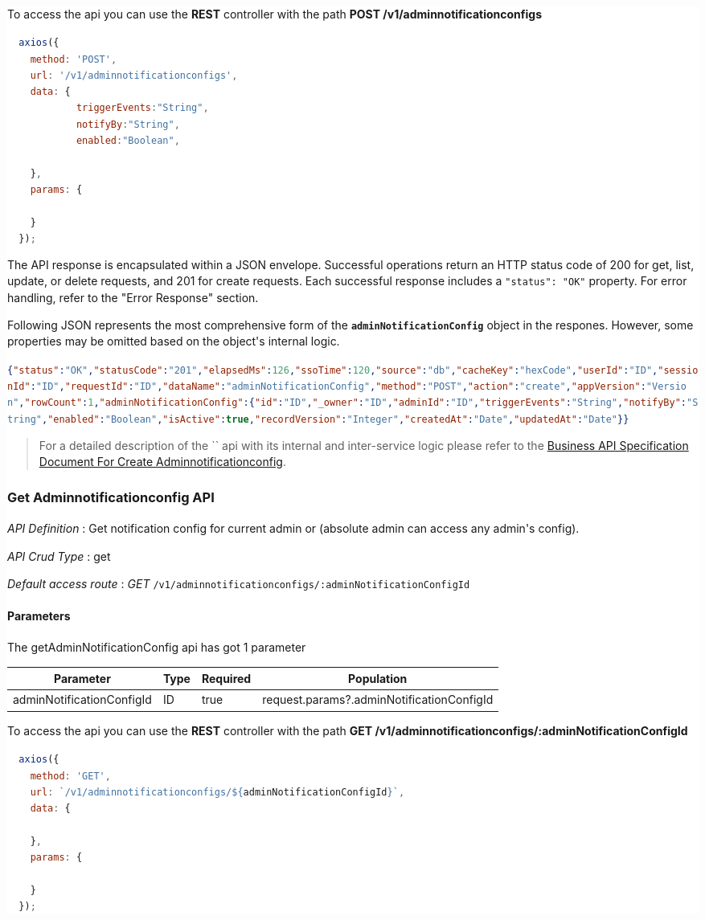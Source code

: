 To access the api you can use the **REST** controller with the path **POST  /v1/adminnotificationconfigs**
```js
  axios({
    method: 'POST',
    url: '/v1/adminnotificationconfigs',
    data: {
            triggerEvents:"String",  
            notifyBy:"String",  
            enabled:"Boolean",  
    
    },
    params: {
    
    }
  });
```     
The API response is encapsulated within a JSON envelope. Successful operations return an HTTP status code of 200 for get, list, update, or delete requests, and 201 for create requests. Each successful response includes a `"status": "OK"` property. For error handling, refer to the "Error Response" section.

Following JSON represents the most comprehensive form of the **`adminNotificationConfig`** object in the respones. However, some properties may be omitted based on the object's internal logic.



```json
{"status":"OK","statusCode":"201","elapsedMs":126,"ssoTime":120,"source":"db","cacheKey":"hexCode","userId":"ID","sessionId":"ID","requestId":"ID","dataName":"adminNotificationConfig","method":"POST","action":"create","appVersion":"Version","rowCount":1,"adminNotificationConfig":{"id":"ID","_owner":"ID","adminId":"ID","triggerEvents":"String","notifyBy":"String","enabled":"Boolean","isActive":true,"recordVersion":"Integer","createdAt":"Date","updatedAt":"Date"}}
```  

> For a detailed description of the `` api with its internal and inter-service logic please refer to the [Business API Specification Document For Create Adminnotificationconfig](businessApi/createAdminNotificationConfig).

### Get Adminnotificationconfig API
*API Definition* : Get notification config for current admin or (absolute admin can access any admin&#39;s config).

*API Crud Type* : get

*Default access route* : *GET* `/v1/adminnotificationconfigs/:adminNotificationConfigId`

####  Parameters
The getAdminNotificationConfig api has got 1 parameter  

| Parameter              | Type                   | Required | Population                   |
| ---------------------- | ---------------------- | -------- | ---------------------------- |
| adminNotificationConfigId  | ID  | true | request.params?.adminNotificationConfigId |

To access the api you can use the **REST** controller with the path **GET  /v1/adminnotificationconfigs/:adminNotificationConfigId**
```js
  axios({
    method: 'GET',
    url: `/v1/adminnotificationconfigs/${adminNotificationConfigId}`,
    data: {
    
    },
    params: {
    
    }
  });
```     